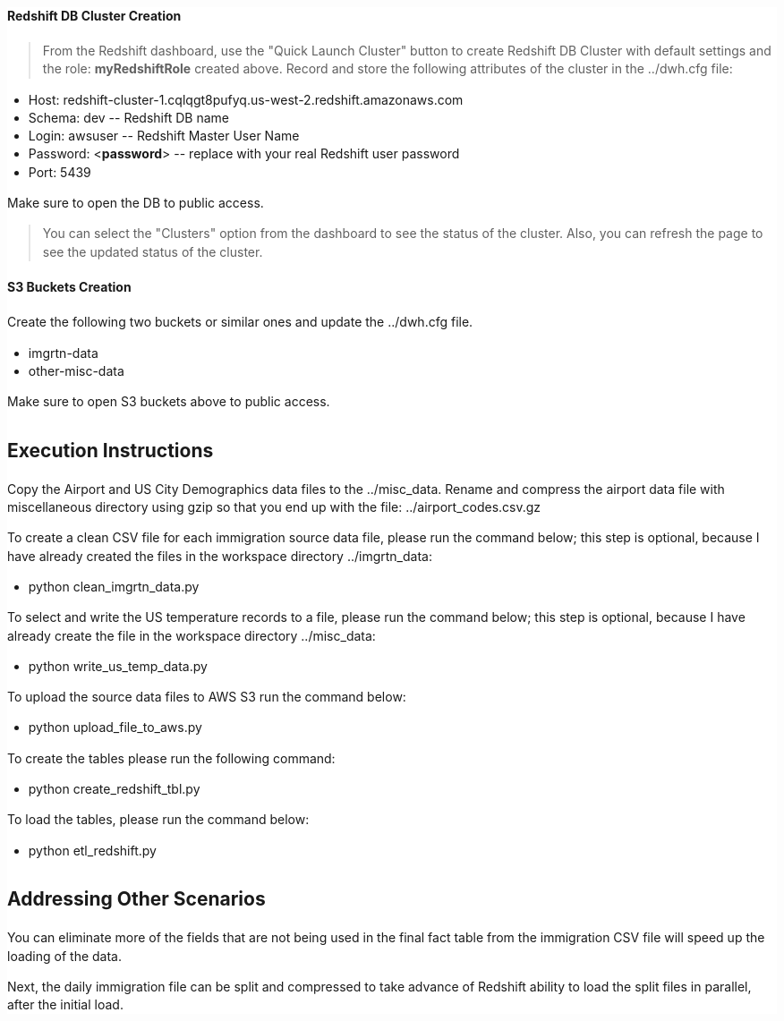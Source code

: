 #### Redshift DB Cluster Creation  
> From the Redshift dashboard, use the "Quick Launch Cluster" button to create Redshift DB Cluster with default settings and the role: **myRedshiftRole** created above. Record and store the following attributes of the cluster in the ../dwh.cfg file:
    
- Host: redshift-cluster-1.cqlqgt8pufyq.us-west-2.redshift.amazonaws.com
- Schema: dev -- Redshift DB name
- Login: awsuser -- Redshift Master User Name
- Password: <**password**> -- replace with your real Redshift user password
- Port: 5439

Make sure to open the DB to public access.

> You can select the "Clusters" option from the dashboard to see the status of the cluster. Also, you can refresh the page to see the updated status of the cluster.

#### S3 Buckets Creation

Create the following two buckets or similar ones and update the ../dwh.cfg file.
- imgrtn-data
- other-misc-data

Make sure to open S3 buckets above to public access.

## Execution Instructions

Copy the Airport and US City Demographics data files to the ../misc_data. Rename and compress the airport data file with miscellaneous directory using gzip so that you end up with the file: ../airport_codes.csv.gz

To create a clean CSV file for each immigration source data file, please run the command below; this step is optional,
because I have already created the files in the workspace directory ../imgrtn_data:
- python clean_imgrtn_data.py

To select and write the US temperature records to a file, please run the command below; this step is optional,
because I have already create the file in the workspace directory ../misc_data:
- python write_us_temp_data.py

To upload the source data files to AWS S3 run the command below:
- python upload_file_to_aws.py

To create the tables please run the following command:
- python create_redshift_tbl.py

To load the tables, please run the command below:
- python etl_redshift.py

## Addressing Other Scenarios
You can eliminate more of the fields that are not being used in the final fact table from the immigration CSV file will speed up the loading of the data.

Next, the daily immigration file can be split and compressed to take advance of Redshift ability to load the split files in parallel, after the initial load.
